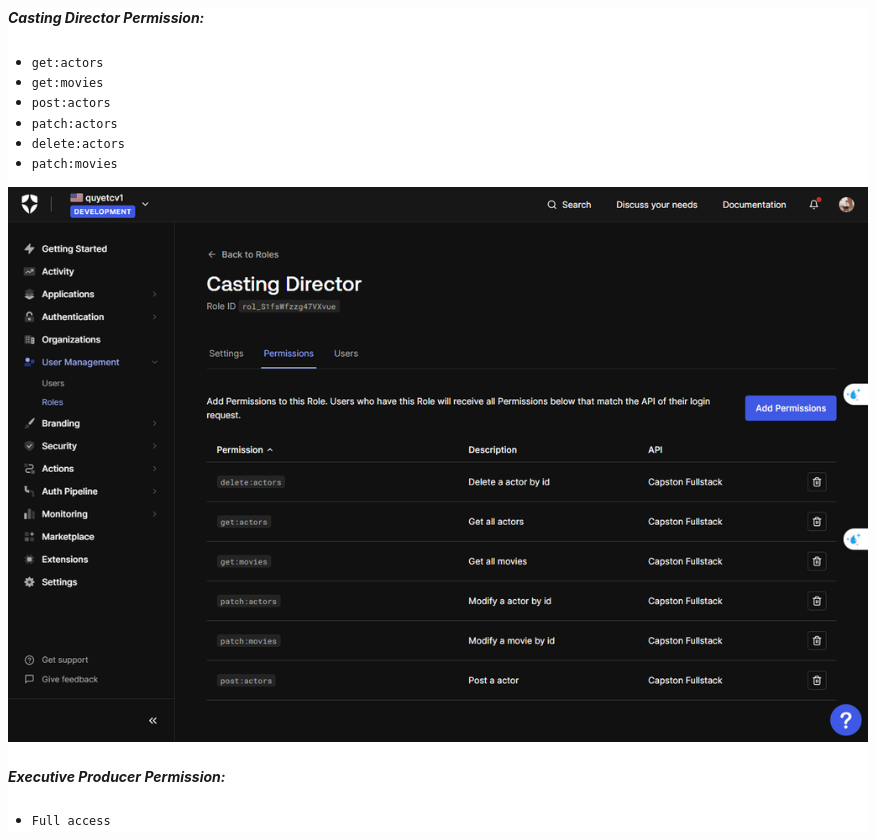 ##### Casting Director Permission:
- `get:actors`
- `get:movies`
- `post:actors`
- `patch:actors`
- `delete:actors`
- `patch:movies`

![casting_director](./images/user_casting_director.png)

##### Executive Producer Permission:
- `Full access`
